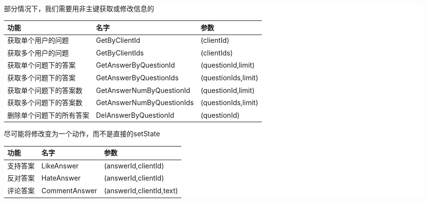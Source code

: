 部分情况下，我们需要用非主键获取或修改信息的

|功能|名字|参数|
|:--|:--|:--|
|获取单个用户的问题|GetByClientId|(clientId)|
|获取多个用户的问题|GetByClientIds|(clientIds)|
|获取单个问题下的答案|GetAnswerByQuestionId|(questionId,limit)|
|获取多个问题下的答案|GetAnswerByQuestionIds|(questionIds,limit)|
|获取单个问题下的答案数|GetAnswerNumByQuestionId|(questionId,limit)|
|获取多个问题下的答案数|GetAnswerNumByQuestionIds|(questionIds,limit)|
|删除单个问题下的所有答案|DelAnswerByQuestionId|(questionId)|

尽可能将修改变为一个动作，而不是直接的setState

|功能|名字|参数|
|:--|:--|:--|
|支持答案|LikeAnswer|(answerId,clientId)|
|反对答案|HateAnswer|(answerId,clientId)|
|评论答案|CommentAnswer|(answerId,clientId,text)|

